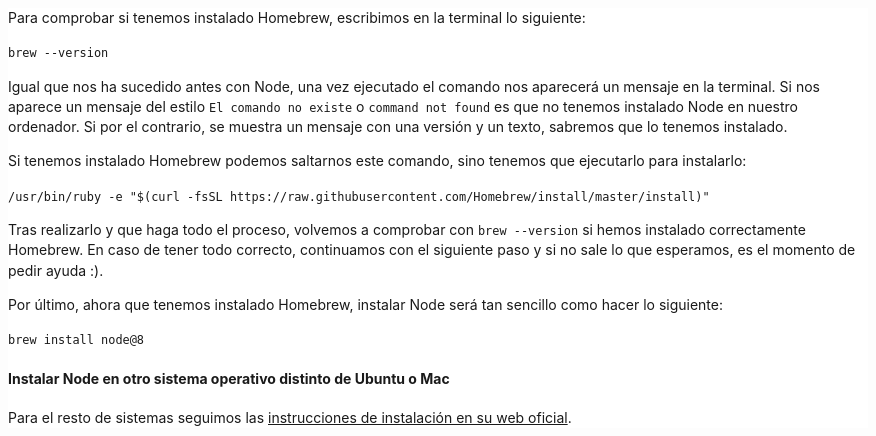 Para comprobar si tenemos instalado Homebrew, escribimos en la terminal lo siguiente:

```shell
brew --version
```

Igual que nos ha sucedido antes con Node, una vez ejecutado el comando nos aparecerá un mensaje en la terminal. Si nos aparece un mensaje del estilo `El comando no existe` o `command not found` es que no tenemos instalado Node en nuestro ordenador. Si por el contrario, se muestra un mensaje con una versión y un texto, sabremos que lo tenemos instalado.

Si tenemos instalado Homebrew podemos saltarnos este comando, sino tenemos que ejecutarlo para instalarlo:

```shell
/usr/bin/ruby -e "$(curl -fsSL https://raw.githubusercontent.com/Homebrew/install/master/install)"
```

Tras realizarlo y que haga todo el proceso, volvemos a comprobar con `brew --version` si hemos instalado correctamente Homebrew. En caso de tener todo correcto, continuamos con el siguiente paso y si no sale lo que esperamos, es el momento de pedir ayuda :).

Por último, ahora que tenemos instalado Homebrew, instalar Node será tan sencillo como hacer lo siguiente:

```shell
brew install node@8
```

#### Instalar Node en otro sistema operativo distinto de Ubuntu o Mac

Para el resto de sistemas seguimos las [instrucciones de instalación en su web oficial](https://nodejs.org/en/).
